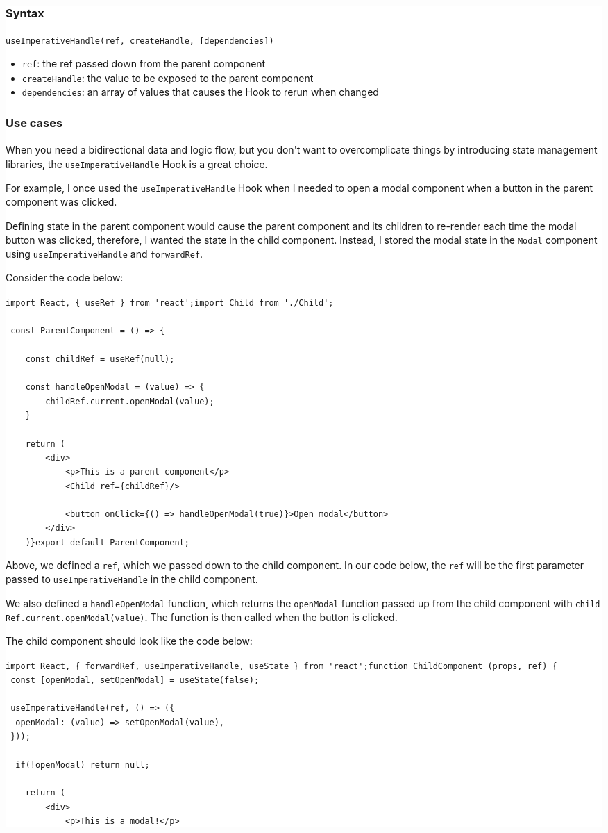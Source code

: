 ### Syntax

```
useImperativeHandle(ref, createHandle, [dependencies])
```

- `ref`: the ref passed down from the parent component
- `createHandle`: the value to be exposed to the parent component
- `dependencies`: an array of values that causes the Hook to rerun when changed

### Use cases

When you need a bidirectional data and logic flow, but you don't want to overcomplicate things by introducing state management libraries, the `useImperativeHandle` Hook is a great choice.

For example, I once used the `useImperativeHandle` Hook when I needed to open a modal component when a button in the parent component was clicked.

Defining state in the parent component would cause the parent component and its children to re-render each time the modal button was clicked, therefore, I wanted the state in the child component. Instead, I stored the modal state in the `Modal` component using `useImperativeHandle` and `forwardRef`.

Consider the code below:

```
import React, { useRef } from 'react';import Child from './Child';

 const ParentComponent = () => {

    const childRef = useRef(null);

    const handleOpenModal = (value) => {
        childRef.current.openModal(value);
    }

    return (
        <div>
            <p>This is a parent component</p>
            <Child ref={childRef}/>

            <button onClick={() => handleOpenModal(true)}>Open modal</button>
        </div>
    )}export default ParentComponent;
```

Above, we defined a `ref`, which we passed down to the child component. In our code below, the `ref` will be the first parameter passed to `useImperativeHandle` in the child component.

We also defined a `handleOpenModal` function, which returns the `openModal` function passed up from the child component with `childRef.current.openModal(value)`. The function is then called when the button is clicked.

The child component should look like the code below:

```
import React, { forwardRef, useImperativeHandle, useState } from 'react';function ChildComponent (props, ref) {
 const [openModal, setOpenModal] = useState(false);

 useImperativeHandle(ref, () => ({
  openModal: (value) => setOpenModal(value),
 }));

  if(!openModal) return null;

    return (
        <div>
            <p>This is a modal!</p>
```